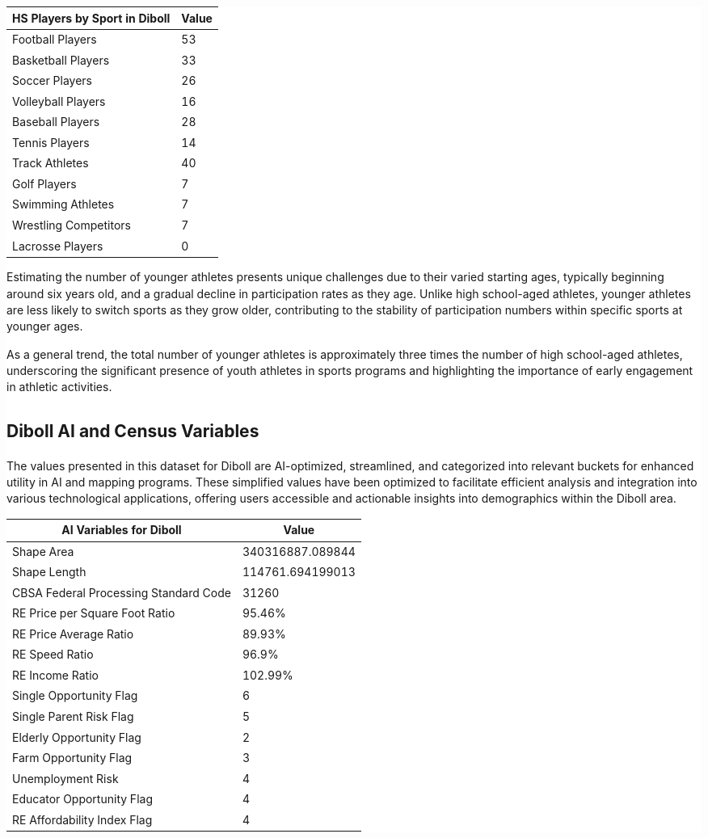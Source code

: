 | HS Players by Sport in Diboll | Value |
|-------------|-------|
| Football Players | 53 |
| Basketball Players | 33 |
| Soccer Players | 26 |
| Volleyball Players | 16 |
| Baseball Players | 28 |
| Tennis Players | 14 |
| Track Athletes | 40 |
| Golf Players | 7 |
| Swimming Athletes | 7 |
| Wrestling Competitors | 7 |
| Lacrosse Players | 0 |

Estimating the number of younger athletes presents unique challenges due to their varied starting ages, typically beginning around six years old, and a gradual decline in participation rates as they age. Unlike high school-aged athletes, younger athletes are less likely to switch sports as they grow older, contributing to the stability of participation numbers within specific sports at younger ages.  

As a general trend, the total number of younger athletes is approximately three times the number of high school-aged athletes, underscoring the significant presence of youth athletes in sports programs and highlighting the importance of early engagement in athletic activities.

## Diboll AI and Census Variables

The values presented in this dataset for Diboll are AI-optimized, streamlined, and categorized into relevant buckets for enhanced utility in AI and mapping programs. These simplified values have been optimized to facilitate efficient analysis and integration into various technological applications, offering users accessible and actionable insights into demographics within the Diboll area.

| AI Variables for Diboll | Value |
|-------------|-------|
| Shape Area | 340316887.089844 |
| Shape Length | 114761.694199013 |
| CBSA Federal Processing Standard Code | 31260 |
| RE Price per Square Foot Ratio | 95.46% |
| RE Price Average Ratio | 89.93% |
| RE Speed Ratio | 96.9% |
| RE Income Ratio | 102.99% |
| Single Opportunity Flag | 6 |
| Single Parent Risk Flag | 5 |
| Elderly Opportunity Flag | 2 |
| Farm Opportunity Flag | 3 |
| Unemployment Risk | 4 |
| Educator Opportunity Flag | 4 |
| RE Affordability Index Flag | 4 |